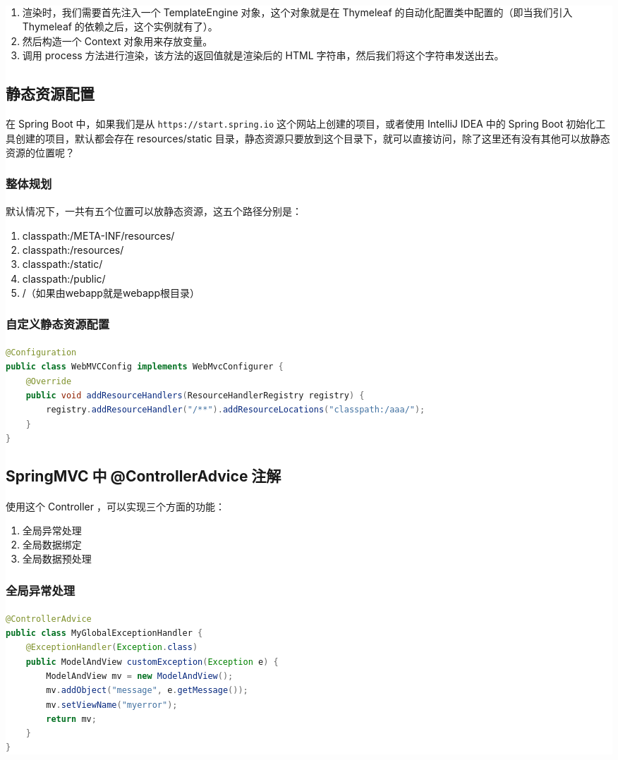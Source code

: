 1. 渲染时，我们需要首先注入一个 TemplateEngine 对象，这个对象就是在 Thymeleaf 的自动化配置类中配置的（即当我们引入 Thymeleaf 的依赖之后，这个实例就有了）。
2. 然后构造一个 Context 对象用来存放变量。
3. 调用 process 方法进行渲染，该方法的返回值就是渲染后的 HTML 字符串，然后我们将这个字符串发送出去。

## 静态资源配置

在 Spring Boot 中，如果我们是从 `https://start.spring.io` 这个网站上创建的项目，或者使用 IntelliJ IDEA 中的 Spring Boot 初始化工具创建的项目，默认都会存在 resources/static 目录，静态资源只要放到这个目录下，就可以直接访问，除了这里还有没有其他可以放静态资源的位置呢？

### 整体规划

默认情况下，一共有五个位置可以放静态资源，这五个路径分别是：

1. classpath:/META-INF/resources/
2. classpath:/resources/
3. classpath:/static/
4. classpath:/public/
5. /（如果由webapp就是webapp根目录）

### 自定义静态资源配置

```java
@Configuration
public class WebMVCConfig implements WebMvcConfigurer {
    @Override
    public void addResourceHandlers(ResourceHandlerRegistry registry) {
        registry.addResourceHandler("/**").addResourceLocations("classpath:/aaa/");
    }
}
```

## SpringMVC 中 @ControllerAdvice 注解

使用这个 Controller ，可以实现三个方面的功能：

1. 全局异常处理
2. 全局数据绑定
3. 全局数据预处理

### 全局异常处理

```java
@ControllerAdvice
public class MyGlobalExceptionHandler {
    @ExceptionHandler(Exception.class)
    public ModelAndView customException(Exception e) {
        ModelAndView mv = new ModelAndView();
        mv.addObject("message", e.getMessage());
        mv.setViewName("myerror");
        return mv;
    }
}
```
